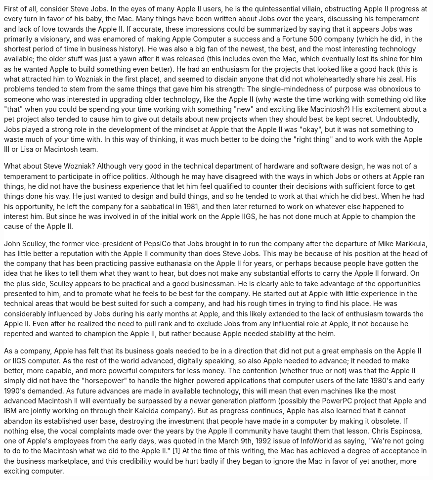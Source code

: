 First of all, consider Steve Jobs. In the eyes of many Apple II users, he is the quintessential villain, obstructing Apple II progress at every turn in favor of his baby, the Mac. Many things have been written about Jobs over the years, discussing his temperament and lack of love towards the Apple II. If accurate, these impressions could be summarized by saying that it appears Jobs was primarily a visionary, and was enamored of making Apple Computer a success and a Fortune 500 company (which he did, in the shortest period of time in business history). He was also a big fan of the newest, the best, and the most interesting technology available; the older stuff was just a yawn after it was released (this includes even the Mac, which eventually lost its shine for him as he wanted Apple to build something even better). He had an enthusiasm for the projects that looked like a good hack (this is what attracted him to Wozniak in the first place), and seemed to disdain anyone that did not wholeheartedly share his zeal. His problems tended to stem from the same things that gave him his strength: The single-mindedness of purpose was obnoxious to someone who was interested in upgrading older technology, like the Apple II (why waste the time working with something old like "that" when you could be spending your time working with something "new" and exciting like Macintosh?) His excitement about a pet project also tended to cause him to give out details about new projects when they should best be kept secret. Undoubtedly, Jobs played a strong role in the development of the mindset at Apple that the Apple II was "okay", but it was not something to waste much of your time with. In this way of thinking, it was much better to be doing the "right thing" and to work with the Apple III or Lisa or Macintosh team.

What about Steve Wozniak? Although very good in the technical department of hardware and software design, he was not of a temperament to participate in office politics. Although he may have disagreed with the ways in which Jobs or others at Apple ran things, he did not have the business experience that let him feel qualified to counter their decisions with sufficient force to get things done his way. He just wanted to design and build things, and so he tended to work at that which he did best. When he had his opportunity, he left the company for a sabbatical in 1981, and then later returned to work on whatever else happened to interest him. But since he was involved in of the initial work on the Apple IIGS, he has not done much at Apple to champion the cause of the Apple II.

John Sculley, the former vice-president of PepsiCo that Jobs brought in to run the company after the departure of Mike Markkula, has little better a reputation with the Apple II community than does Steve Jobs. This may be because of his position at the head of the company that has been practicing passive euthanasia on the Apple II for years, or perhaps because people have gotten the idea that he likes to tell them what they want to hear, but does not make any substantial efforts to carry the Apple II forward. On the plus side, Sculley appears to be practical and a good businessman. He is clearly able to take advantage of the opportunities presented to him, and to promote what he feels to be best for the company. He started out at Apple with little experience in the technical areas that would be best suited for such a company, and had his rough times in trying to find his place. He was considerably influenced by Jobs during his early months at Apple, and this likely extended to the lack of enthusiasm towards the Apple II. Even after he realized the need to pull rank and to exclude Jobs from any influential role at Apple, it not because he repented and wanted to champion the Apple II, but rather because Apple needed stability at the helm.

As a company, Apple has felt that its business goals needed to be in a direction that did not put a great emphasis on the Apple II or IIGS computer. As the rest of the world advanced, digitally speaking, so also Apple needed to advance; it needed to make better, more capable, and more powerful computers for less money. The contention (whether true or not) was that the Apple II simply did not have the "horsepower" to handle the higher powered applications that computer users of the late 1980's and early 1990's demanded. As future advances are made in available technology, this will mean that even machines like the most advanced Macintosh II will eventually be surpassed by a newer generation platform (possibly the PowerPC project that Apple and IBM are jointly working on through their Kaleida company). But as progress continues, Apple has also learned that it cannot abandon its established user base, destroying the investment that people have made in a computer by making it obsolete. If nothing else, the vocal complaints made over the years by the Apple II community have taught them that lesson. Chris Espinosa, one of Apple's employees from the early days, was quoted in the March 9th, 1992 issue of InfoWorld as saying, "We're not going to do to the Macintosh what we did to the Apple II." [1] At the time of this writing, the Mac has achieved a degree of acceptance in the business marketplace, and this credibility would be hurt badly if they began to ignore the Mac in favor of yet another, more exciting computer.
